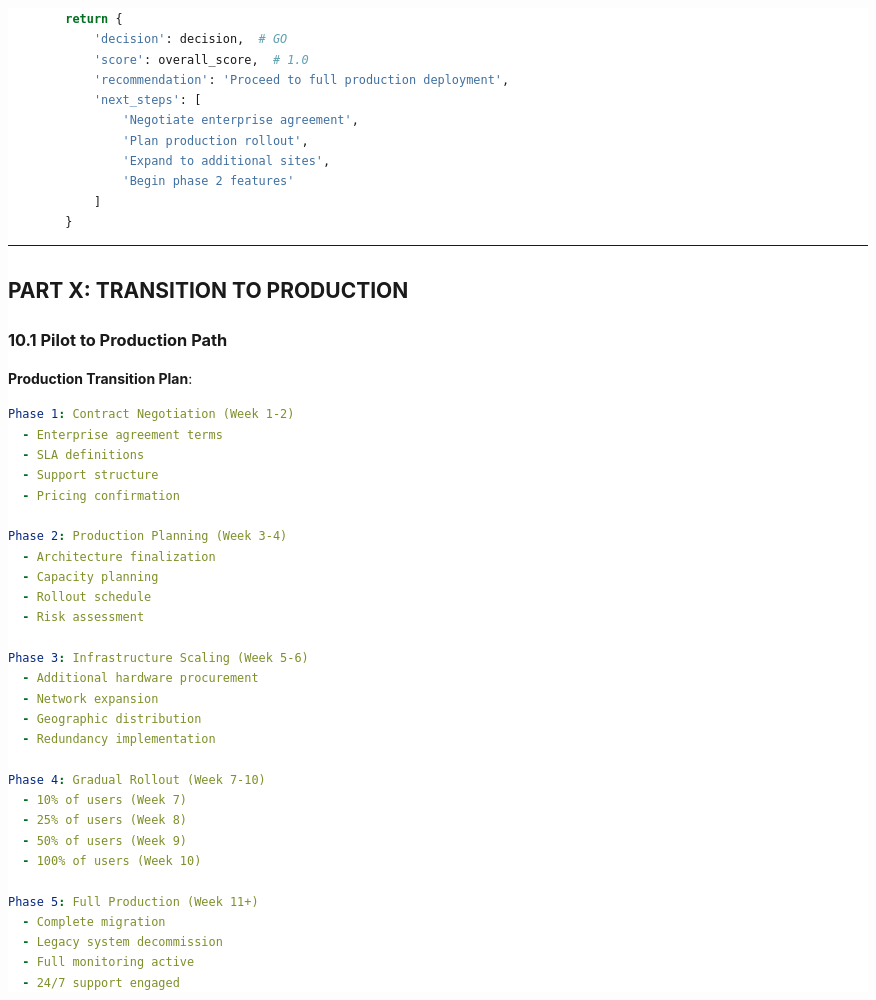 ```python
        return {
            'decision': decision,  # GO
            'score': overall_score,  # 1.0
            'recommendation': 'Proceed to full production deployment',
            'next_steps': [
                'Negotiate enterprise agreement',
                'Plan production rollout',
                'Expand to additional sites',
                'Begin phase 2 features'
            ]
        }
```

---

## PART X: TRANSITION TO PRODUCTION

### 10.1 Pilot to Production Path

**Production Transition Plan**:

```yaml
Phase 1: Contract Negotiation (Week 1-2)
  - Enterprise agreement terms
  - SLA definitions
  - Support structure
  - Pricing confirmation
  
Phase 2: Production Planning (Week 3-4)
  - Architecture finalization
  - Capacity planning
  - Rollout schedule
  - Risk assessment
  
Phase 3: Infrastructure Scaling (Week 5-6)
  - Additional hardware procurement
  - Network expansion
  - Geographic distribution
  - Redundancy implementation
  
Phase 4: Gradual Rollout (Week 7-10)
  - 10% of users (Week 7)
  - 25% of users (Week 8)
  - 50% of users (Week 9)
  - 100% of users (Week 10)
  
Phase 5: Full Production (Week 11+)
  - Complete migration
  - Legacy system decommission
  - Full monitoring active
  - 24/7 support engaged
```
